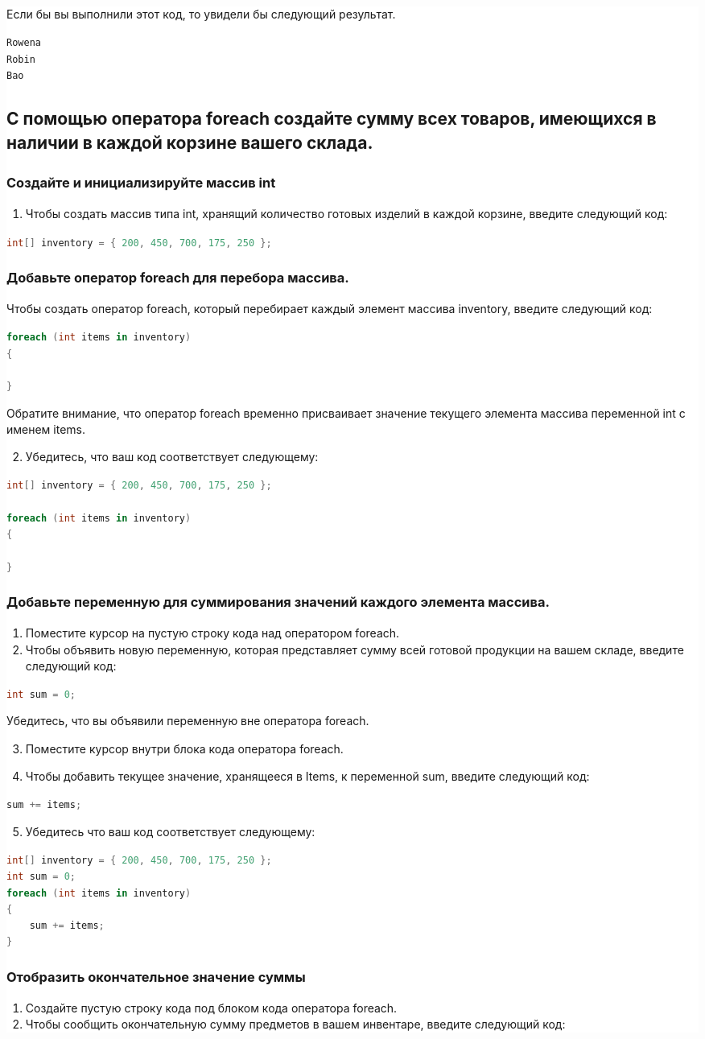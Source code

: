 Если бы вы выполнили этот код, то увидели бы следующий результат.
```
Rowena
Robin
Bao
```
## С помощью оператора foreach создайте сумму всех товаров, имеющихся в наличии в каждой корзине вашего склада.

### Создайте и инициализируйте массив int
1. Чтобы создать массив типа int, хранящий количество готовых изделий в каждой корзине, введите следующий код:
```cs
int[] inventory = { 200, 450, 700, 175, 250 };
```
### Добавьте оператор foreach для перебора массива.

Чтобы создать оператор foreach, который перебирает каждый элемент массива inventory, введите следующий код:
```cs
foreach (int items in inventory)
{

}
```
Обратите внимание, что оператор foreach временно присваивает значение текущего элемента массива переменной int с именем items.

2. Убедитесь, что ваш код соответствует следующему:
```cs
int[] inventory = { 200, 450, 700, 175, 250 };

foreach (int items in inventory)
{

}
```
### Добавьте переменную для суммирования значений каждого элемента массива.
1. Поместите курсор на пустую строку кода над оператором foreach.
2. Чтобы объявить новую переменную, которая представляет сумму всей готовой продукции на вашем складе, введите следующий код:
```cs
int sum = 0;
```
Убедитесь, что вы объявили переменную вне оператора foreach.

3. Поместите курсор внутри блока кода оператора foreach.
   
4. Чтобы добавить текущее значение, хранящееся в Items, к переменной sum, введите следующий код:
```cs
sum += items;
```
5. Убедитесь что ваш код соответствует следующему:
```cs
int[] inventory = { 200, 450, 700, 175, 250 };
int sum = 0;
foreach (int items in inventory)
{
    sum += items;
}
```
### Отобразить окончательное значение суммы
1. Создайте пустую строку кода под блоком кода оператора foreach.
2. Чтобы сообщить окончательную сумму предметов в вашем инвентаре, введите следующий код: